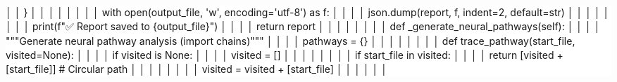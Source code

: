 │ │         }                                                                                                                                                                                                                                                                        │ │
│ │                                                                                                                                                                                                                                                                                  │ │
│ │         with open(output_file, 'w', encoding='utf-8') as f:                                                                                                                                                                                                                      │ │
│ │             json.dump(report, f, indent=2, default=str)                                                                                                                                                                                                                          │ │
│ │                                                                                                                                                                                                                                                                                  │ │
│ │         print(f"✅ Report saved to {output_file}")                                                                                                                                                                                                                                │ │
│ │         return report                                                                                                                                                                                                                                                            │ │
│ │                                                                                                                                                                                                                                                                                  │ │
│ │     def _generate_neural_pathways(self):                                                                                                                                                                                                                                         │ │
│ │         """Generate neural pathway analysis (import chains)"""                                                                                                                                                                                                                   │ │
│ │         pathways = {}                                                                                                                                                                                                                                                            │ │
│ │                                                                                                                                                                                                                                                                                  │ │
│ │         def trace_pathway(start_file, visited=None):                                                                                                                                                                                                                             │ │
│ │             if visited is None:                                                                                                                                                                                                                                                  │ │
│ │                 visited = []                                                                                                                                                                                                                                                     │ │
│ │                                                                                                                                                                                                                                                                                  │ │
│ │             if start_file in visited:                                                                                                                                                                                                                                            │ │
│ │                 return [visited + [start_file]]  # Circular path                                                                                                                                                                                                                 │ │
│ │                                                                                                                                                                                                                                                                                  │ │
│ │             visited = visited + [start_file]                                                                                                                                                                                                                                     │ │
│ │                                                                                                                                                                                                                                                                                  │ │